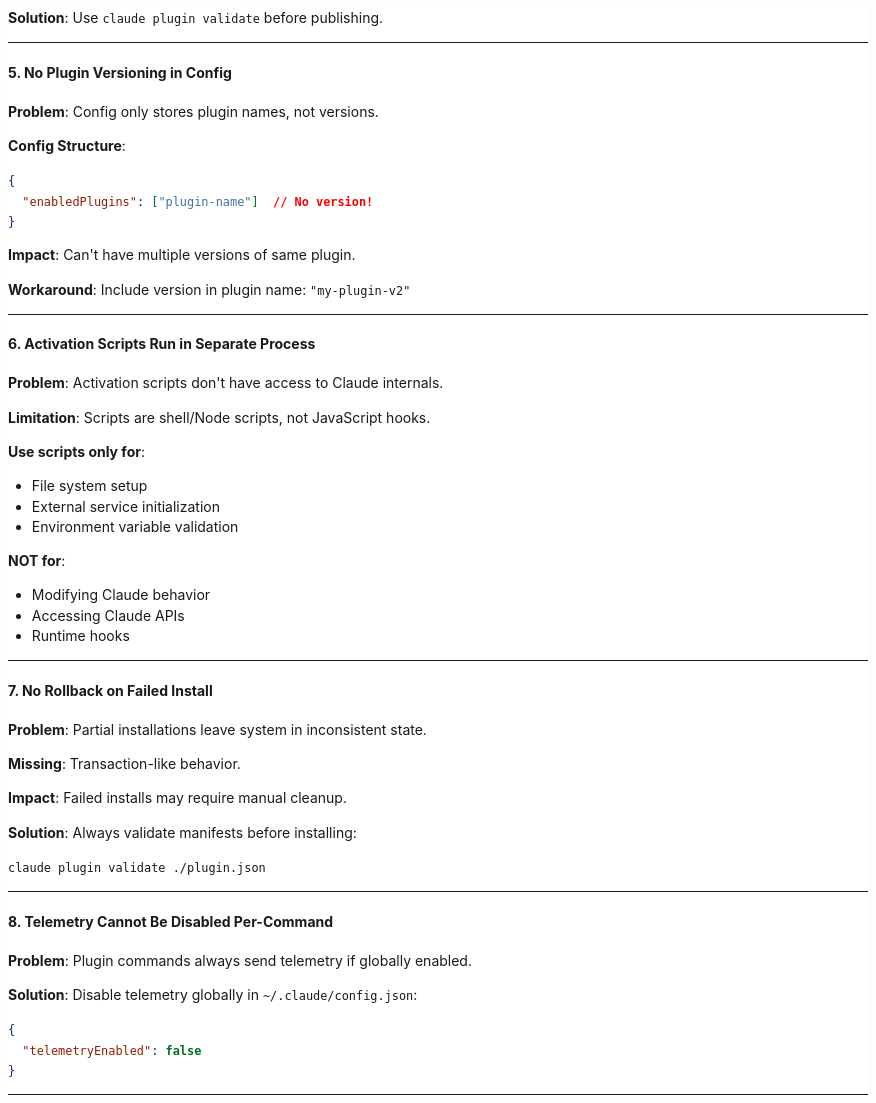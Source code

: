 **Solution**: Use `claude plugin validate` before publishing.

---

#### 5. **No Plugin Versioning in Config**

**Problem**: Config only stores plugin names, not versions.

**Config Structure**:
```json
{
  "enabledPlugins": ["plugin-name"]  // No version!
}
```

**Impact**: Can't have multiple versions of same plugin.

**Workaround**: Include version in plugin name: `"my-plugin-v2"`

---

#### 6. **Activation Scripts Run in Separate Process**

**Problem**: Activation scripts don't have access to Claude internals.

**Limitation**: Scripts are shell/Node scripts, not JavaScript hooks.

**Use scripts only for**:
- File system setup
- External service initialization
- Environment variable validation

**NOT for**:
- Modifying Claude behavior
- Accessing Claude APIs
- Runtime hooks

---

#### 7. **No Rollback on Failed Install**

**Problem**: Partial installations leave system in inconsistent state.

**Missing**: Transaction-like behavior.

**Impact**: Failed installs may require manual cleanup.

**Solution**: Always validate manifests before installing:
```bash
claude plugin validate ./plugin.json
```

---

#### 8. **Telemetry Cannot Be Disabled Per-Command**

**Problem**: Plugin commands always send telemetry if globally enabled.

**Solution**: Disable telemetry globally in `~/.claude/config.json`:
```json
{
  "telemetryEnabled": false
}
```

---